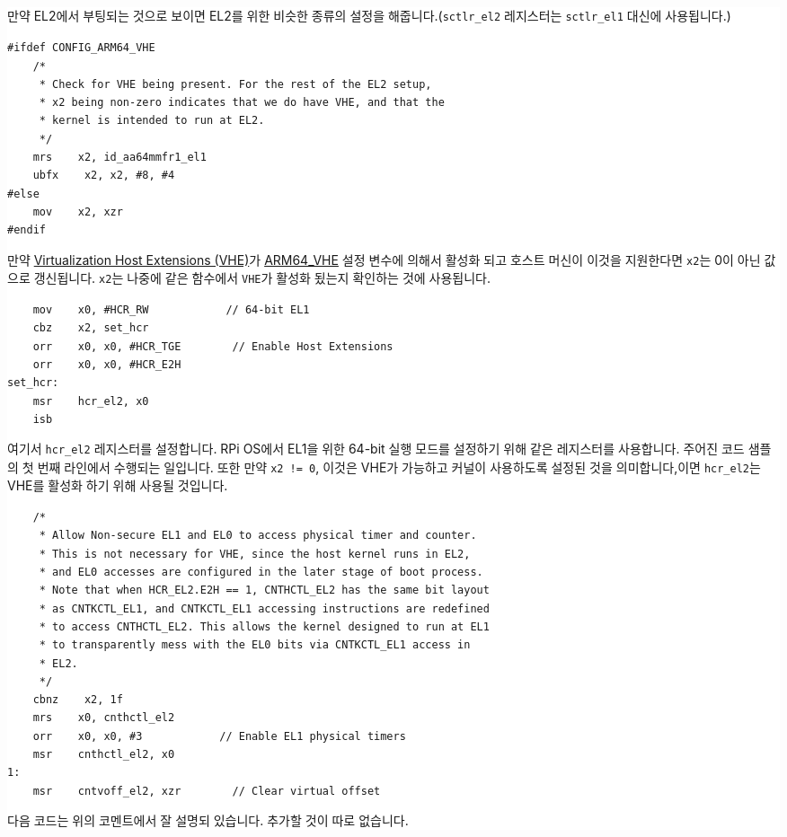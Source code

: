 만약 EL2에서 부팅되는 것으로 보이면 EL2를 위한 비슷한 종류의 설정을 해줍니다.(`sctlr_el2` 레지스터는 `sctlr_el1` 대신에 사용됩니다.)

```
#ifdef CONFIG_ARM64_VHE
    /*
     * Check for VHE being present. For the rest of the EL2 setup,
     * x2 being non-zero indicates that we do have VHE, and that the
     * kernel is intended to run at EL2.
     */
    mrs    x2, id_aa64mmfr1_el1
    ubfx    x2, x2, #8, #4
#else
    mov    x2, xzr
#endif
```

만약 [Virtualization Host Extensions (VHE)](https://developer.arm.com/products/architecture/a-profile/docs/100942/latest/aarch64-virtualization)가 [ARM64_VHE](https://github.com/torvalds/linux/blob/v4.14/arch/arm64/Kconfig#L926) 설정 변수에 의해서 활성화 되고 호스트 머신이 이것을 지원한다면 `x2`는 0이 아닌 값으로 갱신됩니다. `x2`는 나중에 같은 함수에서 `VHE`가 활성화 됬는지 확인하는 것에 사용됩니다.

```
    mov    x0, #HCR_RW            // 64-bit EL1
    cbz    x2, set_hcr
    orr    x0, x0, #HCR_TGE        // Enable Host Extensions
    orr    x0, x0, #HCR_E2H
set_hcr:
    msr    hcr_el2, x0
    isb
```

여기서 `hcr_el2` 레지스터를 설정합니다. RPi OS에서 EL1을 위한 64-bit 실행 모드를 설정하기 위해 같은 레지스터를 사용합니다. 주어진 코드 샘플의 첫 번째 라인에서 수행되는 일입니다. 또한 만약 `x2 != 0`, 이것은 VHE가 가능하고 커널이 사용하도록 설정된 것을 의미합니다,이면 `hcr_el2`는 VHE를 활성화 하기 위해 사용될 것입니다.

```
    /*
     * Allow Non-secure EL1 and EL0 to access physical timer and counter.
     * This is not necessary for VHE, since the host kernel runs in EL2,
     * and EL0 accesses are configured in the later stage of boot process.
     * Note that when HCR_EL2.E2H == 1, CNTHCTL_EL2 has the same bit layout
     * as CNTKCTL_EL1, and CNTKCTL_EL1 accessing instructions are redefined
     * to access CNTHCTL_EL2. This allows the kernel designed to run at EL1
     * to transparently mess with the EL0 bits via CNTKCTL_EL1 access in
     * EL2.
     */
    cbnz    x2, 1f
    mrs    x0, cnthctl_el2
    orr    x0, x0, #3            // Enable EL1 physical timers
    msr    cnthctl_el2, x0
1:
    msr    cntvoff_el2, xzr        // Clear virtual offset
```

다음 코드는 위의 코멘트에서 잘 설명되 있습니다. 추가할 것이 따로 없습니다.
